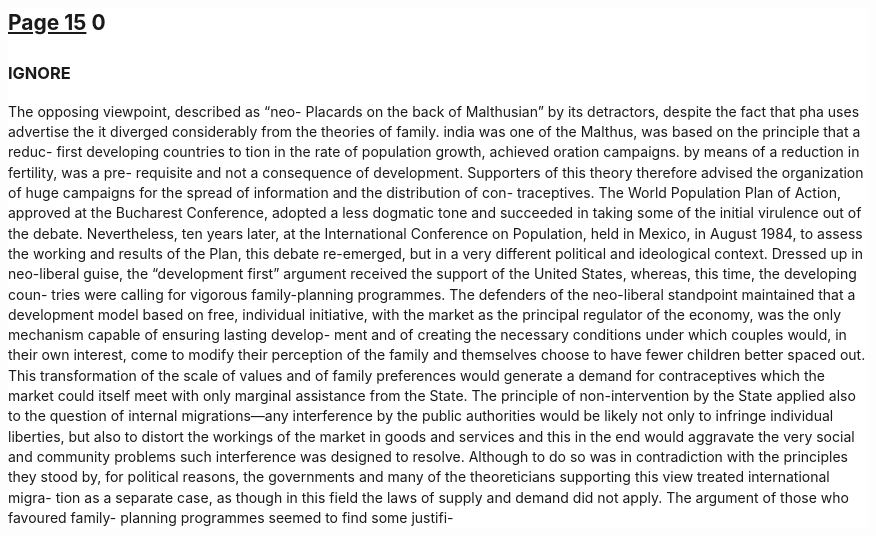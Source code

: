 ## [Page 15](https://demo.humlab.umu.se/courier/090835engo.pdf#page=15) 0

### IGNORE

    
  
The opposing viewpoint, described as “neo- Placards on the back of 
Malthusian” by its detractors, despite the fact that pha uses advertise the 
it diverged considerably from the theories of family. india was one of the 
Malthus, was based on the principle that a reduc- first developing countries to 
tion in the rate of population growth, achieved oration campaigns. 
by means of a reduction in fertility, was a pre- 
requisite and not a consequence of development. 
Supporters of this theory therefore advised the 
organization of huge campaigns for the spread of 
information and the distribution of con- 
traceptives. 
The World Population Plan of Action, 
approved at the Bucharest Conference, adopted 
a less dogmatic tone and succeeded in taking some 
of the initial virulence out of the debate. 
Nevertheless, ten years later, at the International 
Conference on Population, held in Mexico, in 
August 1984, to assess the working and results 
of the Plan, this debate re-emerged, but in a very 
different political and ideological context. Dressed 
up in neo-liberal guise, the “development first” 
argument received the support of the United 
States, whereas, this time, the developing coun- 
tries were calling for vigorous family-planning 
programmes. 
The defenders of the neo-liberal standpoint 
maintained that a development model based on 
free, individual initiative, with the market as the 
principal regulator of the economy, was the only 
mechanism capable of ensuring lasting develop- 
ment and of creating the necessary conditions 
under which couples would, in their own interest, 
come to modify their perception of the family 
and themselves choose to have fewer children 
better spaced out. This transformation of the scale 
of values and of family preferences would 
generate a demand for contraceptives which the 
market could itself meet with only marginal 
assistance from the State. 
The principle of non-intervention by the 
State applied also to the question of internal 
migrations—any interference by the public 
authorities would be likely not only to infringe 
individual liberties, but also to distort the 
workings of the market in goods and services and 
this in the end would aggravate the very social 
and community problems such interference was 
designed to resolve. 
Although to do so was in contradiction with 
the principles they stood by, for political reasons, 
the governments and many of the theoreticians 
supporting this view treated international migra- 
tion as a separate case, as though in this field the 
laws of supply and demand did not apply. 
The argument of those who favoured family- 
planning programmes seemed to find some justifi- 
